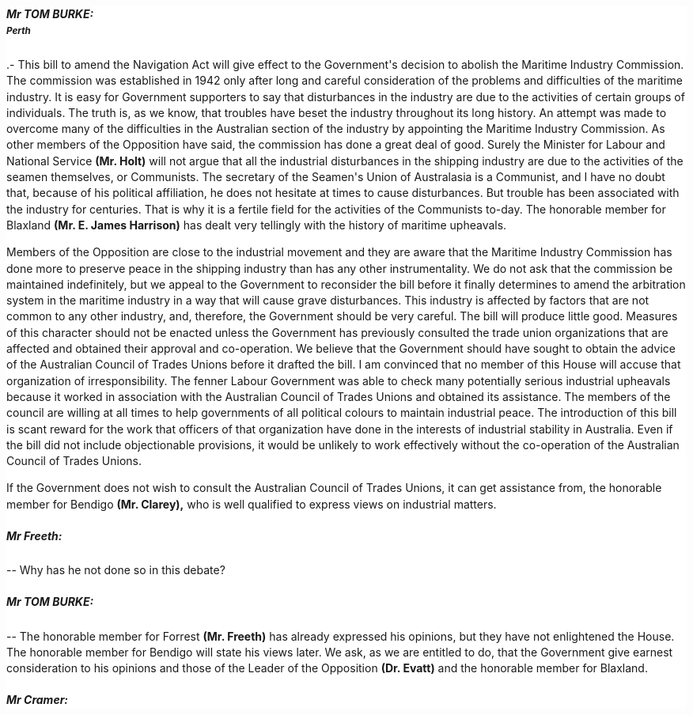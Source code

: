 ##### Mr TOM BURKE:<br><small class="text-muted">Perth</small>

.- This bill to amend the Navigation Act will give effect to the Government's decision to abolish the Maritime Industry Commission. The commission was established in 1942 only after long and careful consideration of the problems and difficulties of the maritime industry. It is easy for Government supporters to say that disturbances in the industry are due to the activities of certain groups of individuals. The truth is, as we know, that troubles have beset the industry throughout its long history. An attempt was made to overcome many of the difficulties in the Australian section of the industry by appointing the Maritime Industry Commission. As other members of the Opposition have said, the commission has done a great deal of good. Surely the Minister for Labour and National Service  **(Mr. Holt)**  will not argue that all the industrial disturbances in the shipping industry are due to the activities of the seamen themselves, or Communists. The secretary of the Seamen's Union of Australasia is a Communist, and I have no doubt that, because of his political affiliation, he does not hesitate at times to cause disturbances. But trouble has been associated with the industry for centuries. That is why it is a fertile field for the activities of the Communists to-day. The honorable member for Blaxland  **(Mr. E. James Harrison)**  has dealt very tellingly with the history of maritime upheavals. 

Members of the Opposition are close to the industrial movement and they are aware that the Maritime Industry Commission has done more to preserve peace in the shipping industry than has any other instrumentality. We do not ask that the commission be maintained indefinitely, but we appeal to the Government to reconsider the bill before it finally determines to amend the arbitration system in the maritime industry in a way that will cause grave disturbances. This industry is affected by factors that are not common to any other industry, and, therefore, the Government should be very careful. The bill will produce little good. Measures of this character should not be enacted unless the Government has previously consulted the trade union organizations that are affected and obtained their approval and co-operation. We believe that the Government should have sought to obtain the advice of the Australian Council of Trades Unions before it drafted the bill. I am convinced that no member of this House will accuse that organization of irresponsibility. The fenner Labour Government was able to check many potentially serious industrial upheavals because it worked in association with the Australian Council of Trades Unions and obtained its assistance. The members of the council are willing at all times to help governments of all political colours to maintain industrial peace. The introduction of this bill is scant reward for the work that officers of that organization have done in the interests of industrial stability in Australia. Even if the bill did not include objectionable provisions, it would be unlikely to work effectively without the co-operation of the Australian Council of Trades Unions. 

If the Government does not wish to consult the Australian Council of Trades Unions, it can get assistance from, the honorable member for Bendigo  **(Mr. Clarey),**  who is well qualified to express views on industrial matters. 

##### Mr Freeth:

--  Why has he not done so in this debate? 

##### Mr TOM BURKE:

-- The honorable member for Forrest  **(Mr. Freeth)**  has already expressed his opinions, but they have not enlightened the House. The honorable member for Bendigo will state his views later. We ask, as we are entitled to do, that the Government give earnest consideration to his opinions and  those of the Leader of the Opposition  **(Dr. Evatt)**  and the honorable member for Blaxland. 

##### Mr Cramer:

